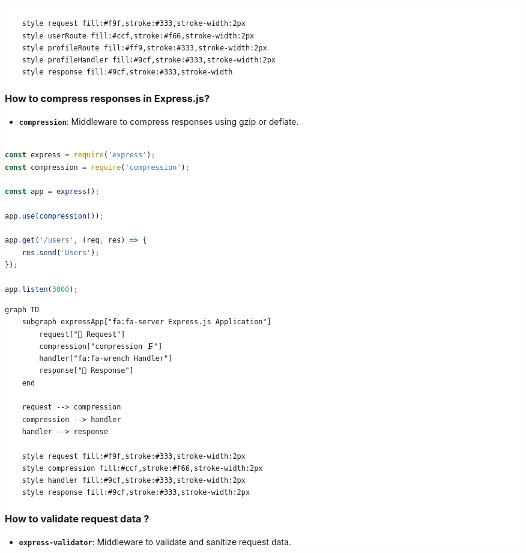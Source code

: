 ```mermaid

    style request fill:#f9f,stroke:#333,stroke-width:2px
    style userRoute fill:#ccf,stroke:#f66,stroke-width:2px
    style profileRoute fill:#ff9,stroke:#333,stroke-width:2px
    style profileHandler fill:#9cf,stroke:#333,stroke-width:2px
    style response fill:#9cf,stroke:#333,stroke-width

```

### How to compress responses in Express.js?

- **`compression`**: Middleware to compress responses using gzip or deflate.

```javascript

const express = require('express');
const compression = require('compression');

const app = express();

app.use(compression());

app.get('/users', (req, res) => {
    res.send('Users');
});

app.listen(3000);
```

```mermaid
graph TD
    subgraph expressApp["fa:fa-server Express.js Application"]
        request["🔴 Request"]
        compression["compression 🗜️"]
        handler["fa:fa-wrench Handler"]
        response["🔵 Response"]
    end

    request --> compression
    compression --> handler
    handler --> response

    style request fill:#f9f,stroke:#333,stroke-width:2px
    style compression fill:#ccf,stroke:#f66,stroke-width:2px
    style handler fill:#9cf,stroke:#333,stroke-width:2px
    style response fill:#9cf,stroke:#333,stroke-width:2px
```


### How to validate request data ?

- **`express-validator`**: Middleware to validate and sanitize request data.
